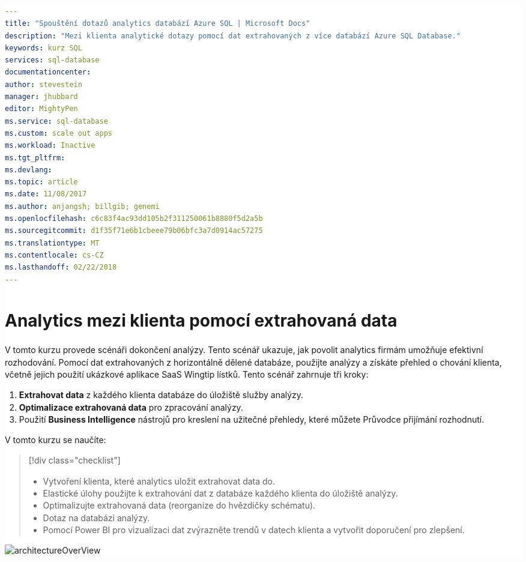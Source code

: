 ```yaml
---
title: "Spouštění dotazů analytics databází Azure SQL | Microsoft Docs"
description: "Mezi klienta analytické dotazy pomocí dat extrahovaných z více databází Azure SQL Database."
keywords: kurz SQL
services: sql-database
documentationcenter: 
author: stevestein
manager: jhubbard
editor: MightyPen
ms.service: sql-database
ms.custom: scale out apps
ms.workload: Inactive
ms.tgt_pltfrm: 
ms.devlang: 
ms.topic: article
ms.date: 11/08/2017
ms.author: anjangsh; billgib; genemi
ms.openlocfilehash: c6c83f4ac93dd105b2f311250061b8880f5d2a5b
ms.sourcegitcommit: d1f35f71e6b1cbeee79b06bfc3a7d0914ac57275
ms.translationtype: MT
ms.contentlocale: cs-CZ
ms.lasthandoff: 02/22/2018
---
```

# <a name="cross-tenant-analytics-using-extracted-data"></a>Analytics mezi klienta pomocí extrahovaná data

V tomto kurzu provede scénáři dokončení analýzy. Tento scénář ukazuje, jak povolit analytics firmám umožňuje efektivní rozhodování. Pomocí dat extrahovaných z horizontálně dělené databáze, použijte analýzy a získáte přehled o chování klienta, včetně jejich použití ukázkové aplikace SaaS Wingtip lístků. Tento scénář zahrnuje tři kroky: 

1.  **Extrahovat data** z každého klienta databáze do úložiště služby analýzy.
2.  **Optimalizace extrahovaná data** pro zpracování analýzy.
3.  Použití **Business Intelligence** nástrojů pro kreslení na užitečné přehledy, které můžete Průvodce přijímání rozhodnutí. 

V tomto kurzu se naučíte:

> [!div class="checklist"]
> - Vytvoření klienta, které analytics uložit extrahovat data do.
> - Elastické úlohy použijte k extrahování dat z databáze každého klienta do úložiště analýzy.
> - Optimalizujte extrahovaná data (reorganize do hvězdičky schématu).
> - Dotaz na databázi analýzy.
> - Pomocí Power BI pro vizualizaci dat zvýrazněte trendů v datech klienta a vytvořit doporučení pro zlepšení.

![architectureOverView](media/saas-multitenantdb-tenant-analytics/architectureOverview.png)
